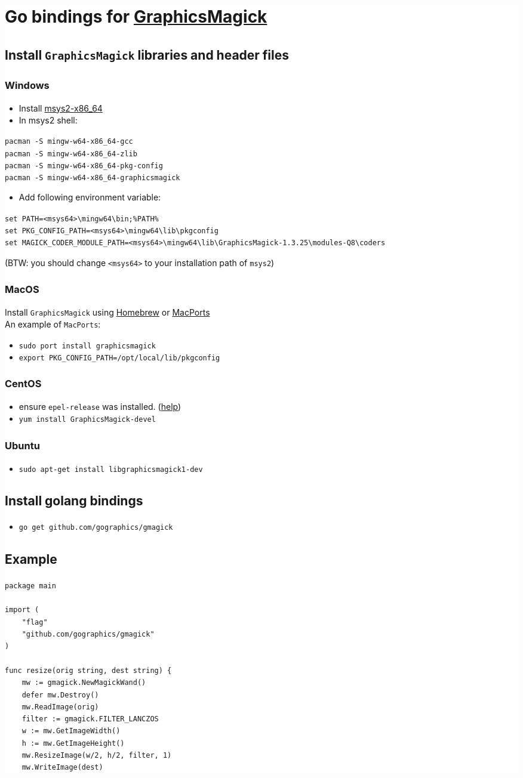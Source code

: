 # Go bindings for [GraphicsMagick](http://www.graphicsmagick.org)

## Install `GraphicsMagick` libraries and header files

### Windows
+ Install [msys2-x86_64](http://www.msys2.org/)
+ In msys2 shell: 
```
pacman -S mingw-w64-x86_64-gcc
pacman -S mingw-w64-x86_64-zlib
pacman -S mingw-w64-x86_64-pkg-config
pacman -S mingw-w64-x86_64-graphicsmagick
```
+ Add following environment variable:
```
set PATH=<msys64>\mingw64\bin;%PATH%
set PKG_CONFIG_PATH=<msys64>\mingw64\lib\pkgconfig
set MAGICK_CODER_MODULE_PATH=<msys64>\mingw64\lib\GraphicsMagick-1.3.25\modules-Q8\coders
```
(BTW: you should change `<msys64>` to your installation path of `msys2`)

### MacOS
Install `GraphicsMagick` using [Homebrew](https://brew.sh/) or [MacPorts](https://www.macports.org)    
An example of `MacPorts`:

+ `sudo port install graphicsmagick`
+ `export PKG_CONFIG_PATH=/opt/local/lib/pkgconfig`


### CentOS

+ ensure `epel-release` was installed. ([help](https://pkgs.org/download/epel-release))
+ `yum install GraphicsMagick-devel`

### Ubuntu

+ `sudo apt-get install libgraphicsmagick1-dev`

## Install golang bindings

+ `go get github.com/gographics/gmagick`


## Example

```
package main

import (
    "flag"
    "github.com/gographics/gmagick"
)

func resize(orig string, dest string) {
    mw := gmagick.NewMagickWand()
    defer mw.Destroy()
    mw.ReadImage(orig)
    filter := gmagick.FILTER_LANCZOS
    w := mw.GetImageWidth()
    h := mw.GetImageHeight()
    mw.ResizeImage(w/2, h/2, filter, 1)
    mw.WriteImage(dest)
```